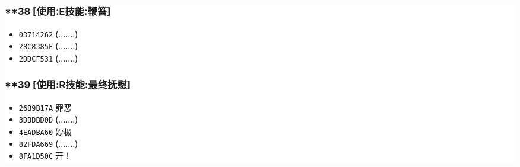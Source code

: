### **38 [使用:E技能:鞭笞]
- `03714262` (.......)
- `28C8385F` (.......)
- `2DDCF531` (.......)

### **39 [使用:R技能:最终抚慰]
- `26B9B17A` 罪恶
- `3DBDBD0D` (.......)
- `4EADBA60` 妙极
- `82FDA669` (.......)
- `8FA1D50C` 开！